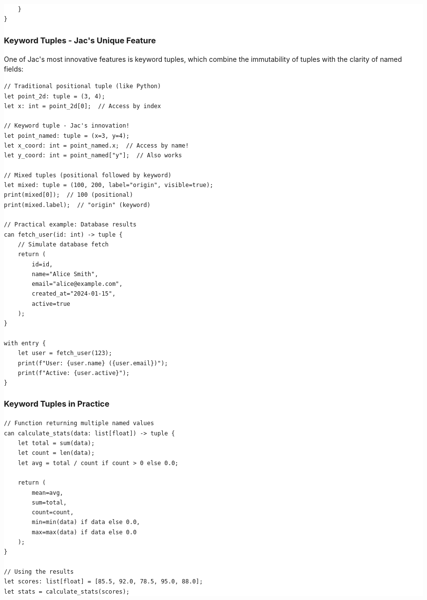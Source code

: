 ```jac
    }
}
```

### Keyword Tuples - Jac's Unique Feature

One of Jac's most innovative features is keyword tuples, which combine the immutability of tuples with the clarity of named fields:

```jac
// Traditional positional tuple (like Python)
let point_2d: tuple = (3, 4);
let x: int = point_2d[0];  // Access by index

// Keyword tuple - Jac's innovation!
let point_named: tuple = (x=3, y=4);
let x_coord: int = point_named.x;  // Access by name!
let y_coord: int = point_named["y"];  // Also works

// Mixed tuples (positional followed by keyword)
let mixed: tuple = (100, 200, label="origin", visible=true);
print(mixed[0]);  // 100 (positional)
print(mixed.label);  // "origin" (keyword)

// Practical example: Database results
can fetch_user(id: int) -> tuple {
    // Simulate database fetch
    return (
        id=id,
        name="Alice Smith",
        email="alice@example.com",
        created_at="2024-01-15",
        active=true
    );
}

with entry {
    let user = fetch_user(123);
    print(f"User: {user.name} ({user.email})");
    print(f"Active: {user.active}");
}
```

### Keyword Tuples in Practice

```jac
// Function returning multiple named values
can calculate_stats(data: list[float]) -> tuple {
    let total = sum(data);
    let count = len(data);
    let avg = total / count if count > 0 else 0.0;

    return (
        mean=avg,
        sum=total,
        count=count,
        min=min(data) if data else 0.0,
        max=max(data) if data else 0.0
    );
}

// Using the results
let scores: list[float] = [85.5, 92.0, 78.5, 95.0, 88.0];
let stats = calculate_stats(scores);
```